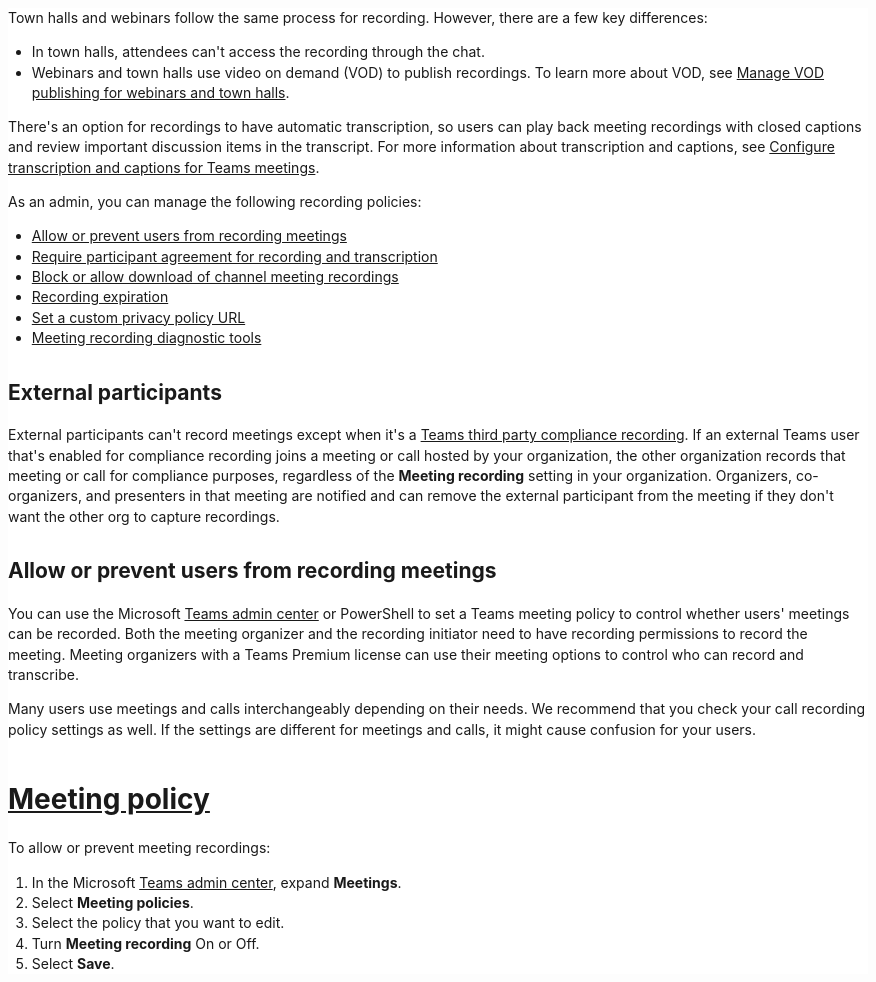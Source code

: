 Town halls and webinars follow the same process for recording. However, there are a few key differences:

- In town halls, attendees can't access the recording through the chat.
- Webinars and town halls use video on demand (VOD) to publish recordings. To learn more about VOD, see [Manage VOD publishing for webinars and town halls](manage-vod-publishing.md).

There's an option for recordings to have automatic transcription, so users can play back meeting recordings with closed captions and review important discussion items in the transcript. For more information about transcription and captions, see [Configure transcription and captions for Teams meetings](meeting-transcription-captions.md).

As an admin, you can manage the following recording policies:

- [Allow or prevent users from recording meetings](#allow-or-prevent-users-from-recording-meetings)
- [Require participant agreement for recording and transcription](#require-participant-agreement-for-recording-and-transcription)
- [Block or allow download of channel meeting recordings](#block-or-allow-download-of-channel-meeting-recordings)
- [Recording expiration](#recording-expiration)
- [Set a custom privacy policy URL](#set-a-custom-privacy-policy-url)
- [Meeting recording diagnostic tools](#meeting-recording-diagnostic-tools)

## External participants

External participants can't record meetings except when it's a [Teams third party compliance recording](teams-recording-policy.md). If an external Teams user that's enabled for compliance recording joins a meeting or call hosted by your organization, the other organization records that meeting or call for compliance purposes, regardless of the **Meeting recording** setting in your organization. Organizers, co-organizers, and presenters in that meeting are notified and can remove the external participant from the meeting if they don't want the other org to capture recordings.

## Allow or prevent users from recording meetings

You can use the Microsoft [Teams admin center](https://go.microsoft.com/fwlink/p/?linkid=2066851) or PowerShell to set a Teams meeting policy to control whether users' meetings can be recorded. Both the meeting organizer and the recording initiator need to have recording permissions to record the meeting. Meeting organizers with a Teams Premium license can use their meeting options to control who can record and transcribe.

Many users use meetings and calls interchangeably depending on their needs. We recommend that you check your call recording policy settings as well. If the settings are different for meetings and calls, it might cause confusion for your users.

# [**Meeting policy**](#tab/meeting-policy)

To allow or prevent meeting recordings:

1. In the Microsoft [Teams admin center](https://admin.teams.microsoft.com/), expand **Meetings**.
1. Select **Meeting policies**.
1. Select the policy that you want to edit.
1. Turn **Meeting recording** On or Off.
1. Select **Save**.

